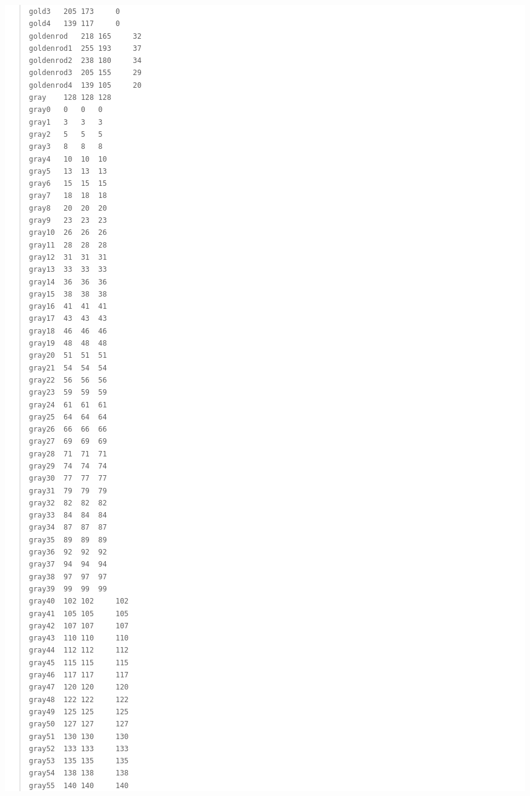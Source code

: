 >     gold3   205 173     0
>     gold4   139 117     0
>     goldenrod   218 165     32
>     goldenrod1  255 193     37
>     goldenrod2  238 180     34
>     goldenrod3  205 155     29
>     goldenrod4  139 105     20
>     gray    128 128 128
>     gray0   0   0   0
>     gray1   3   3   3
>     gray2   5   5   5
>     gray3   8   8   8
>     gray4   10  10  10
>     gray5   13  13  13
>     gray6   15  15  15
>     gray7   18  18  18
>     gray8   20  20  20
>     gray9   23  23  23
>     gray10  26  26  26
>     gray11  28  28  28
>     gray12  31  31  31
>     gray13  33  33  33
>     gray14  36  36  36
>     gray15  38  38  38
>     gray16  41  41  41
>     gray17  43  43  43
>     gray18  46  46  46
>     gray19  48  48  48
>     gray20  51  51  51
>     gray21  54  54  54
>     gray22  56  56  56
>     gray23  59  59  59
>     gray24  61  61  61
>     gray25  64  64  64
>     gray26  66  66  66
>     gray27  69  69  69
>     gray28  71  71  71
>     gray29  74  74  74
>     gray30  77  77  77
>     gray31  79  79  79
>     gray32  82  82  82
>     gray33  84  84  84
>     gray34  87  87  87
>     gray35  89  89  89
>     gray36  92  92  92
>     gray37  94  94  94
>     gray38  97  97  97
>     gray39  99  99  99
>     gray40  102 102     102
>     gray41  105 105     105
>     gray42  107 107     107
>     gray43  110 110     110
>     gray44  112 112     112
>     gray45  115 115     115
>     gray46  117 117     117
>     gray47  120 120     120
>     gray48  122 122     122
>     gray49  125 125     125
>     gray50  127 127     127
>     gray51  130 130     130
>     gray52  133 133     133
>     gray53  135 135     135
>     gray54  138 138     138
>     gray55  140 140     140